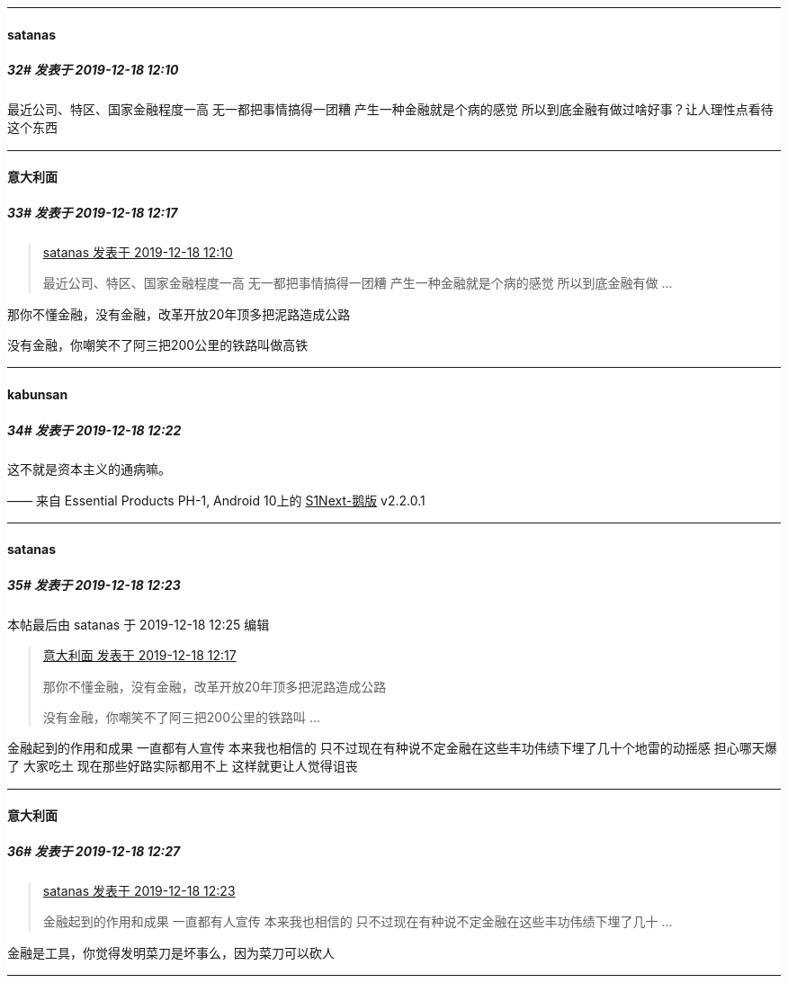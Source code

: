 *****

####  satanas  
##### 32#       发表于 2019-12-18 12:10

最近公司、特区、国家金融程度一高 无一都把事情搞得一团糟 产生一种金融就是个病的感觉 所以到底金融有做过啥好事？让人理性点看待这个东西

*****

####  意大利面  
##### 33#       发表于 2019-12-18 12:17

<blockquote><a href="httphttps://bbs.saraba1st.com/2b/forum.php?mod=redirect&amp;goto=findpost&amp;pid=45902987&amp;ptid=1903638" target="_blank">satanas 发表于 2019-12-18 12:10</a>

最近公司、特区、国家金融程度一高 无一都把事情搞得一团糟 产生一种金融就是个病的感觉 所以到底金融有做 ...</blockquote>
那你不懂金融，没有金融，改革开放20年顶多把泥路造成公路

没有金融，你嘲笑不了阿三把200公里的铁路叫做高铁

*****

####  kabunsan  
##### 34#       发表于 2019-12-18 12:22

这不就是资本主义的通病嘛。

—— 来自 Essential Products PH-1, Android 10上的 [S1Next-鹅版](https://github.com/ykrank/S1-Next/releases) v2.2.0.1

*****

####  satanas  
##### 35#       发表于 2019-12-18 12:23

 本帖最后由 satanas 于 2019-12-18 12:25 编辑 
<blockquote><a href="httphttps://bbs.saraba1st.com/2b/forum.php?mod=redirect&amp;goto=findpost&amp;pid=45903079&amp;ptid=1903638" target="_blank">意大利面 发表于 2019-12-18 12:17</a>

那你不懂金融，没有金融，改革开放20年顶多把泥路造成公路

没有金融，你嘲笑不了阿三把200公里的铁路叫 ...</blockquote>
金融起到的作用和成果 一直都有人宣传 本来我也相信的 只不过现在有种说不定金融在这些丰功伟绩下埋了几十个地雷的动摇感 担心哪天爆了 大家吃土 现在那些好路实际都用不上 这样就更让人觉得诅丧

*****

####  意大利面  
##### 36#       发表于 2019-12-18 12:27

<blockquote><a href="httphttps://bbs.saraba1st.com/2b/forum.php?mod=redirect&amp;goto=findpost&amp;pid=45903156&amp;ptid=1903638" target="_blank">satanas 发表于 2019-12-18 12:23</a>

金融起到的作用和成果 一直都有人宣传 本来我也相信的 只不过现在有种说不定金融在这些丰功伟绩下埋了几十 ...</blockquote>
金融是工具，你觉得发明菜刀是坏事么，因为菜刀可以砍人

*****
